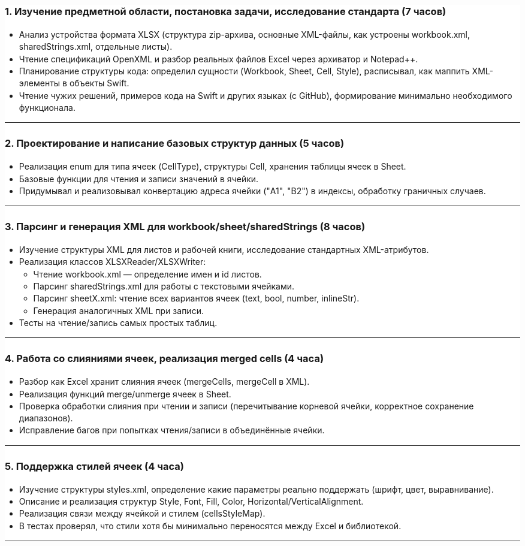 ### 1. Изучение предметной области, постановка задачи, исследование стандарта (7 часов)

- Анализ устройства формата XLSX (структура zip-архива, основные XML-файлы, как устроены workbook.xml, sharedStrings.xml, отдельные листы).
- Чтение спецификаций OpenXML и разбор реальных файлов Excel через архиватор и Notepad++.
- Планирование структуры кода: определил сущности (Workbook, Sheet, Cell, Style), расписывал, как маппить XML-элементы в объекты Swift.
- Чтение чужих решений, примеров кода на Swift и других языках (с GitHub), формирование минимально необходимого функционала.

---

### 2. Проектирование и написание базовых структур данных (5 часов)

- Реализация enum для типа ячеек (CellType), структуры Cell, хранения таблицы ячеек в Sheet.
- Базовые функции для чтения и записи значений в ячейки.
- Придумывал и реализовывал конвертацию адреса ячейки ("A1", "B2") в индексы, обработку граничных случаев.

---

### 3. Парсинг и генерация XML для workbook/sheet/sharedStrings (8 часов)

- Изучение структуры XML для листов и рабочей книги, исследование стандартных XML-атрибутов.
- Реализация классов XLSXReader/XLSXWriter:
  - Чтение workbook.xml — определение имен и id листов.
  - Парсинг sharedStrings.xml для работы с текстовыми ячейками.
  - Парсинг sheetX.xml: чтение всех вариантов ячеек (text, bool, number, inlineStr).
  - Генерация аналогичных XML при записи.
- Тесты на чтение/запись самых простых таблиц.

---

### 4. Работа со слияниями ячеек, реализация merged cells (4 часа)

- Разбор как Excel хранит слияния ячеек (mergeCells, mergeCell в XML).
- Реализация функций merge/unmerge ячеек в Sheet.
- Проверка обработки слияния при чтении и записи (перечитывание корневой ячейки, корректное сохранение диапазонов).
- Исправление багов при попытках чтения/записи в объединённые ячейки.

---

### 5. Поддержка стилей ячеек (4 часа)

- Изучение структуры styles.xml, определение какие параметры реально поддержать (шрифт, цвет, выравнивание).
- Описание и реализация структур Style, Font, Fill, Color, Horizontal/VerticalAlignment.
- Реализация связи между ячейкой и стилем (cellsStyleMap).
- В тестах проверял, что стили хотя бы минимально переносятся между Excel и библиотекой.

---